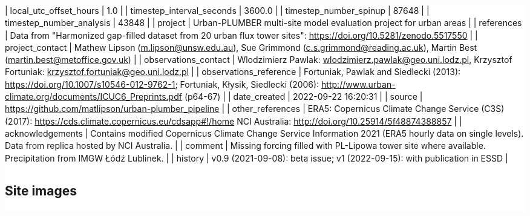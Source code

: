 | local_utc_offset_hours    | 1.0                                                                                                                                                                                                                                                                                                               |
| timestep_interval_seconds | 3600.0                                                                                                                                                                                                                                                                                                            |
| timestep_number_spinup    | 87648                                                                                                                                                                                                                                                                                                             |
| timestep_number_analysis  | 43848                                                                                                                                                                                                                                                                                                             |
| project                   | Urban-PLUMBER multi-site model evaluation project for urban areas                                                                                                                                                                                                                                                 |
| references                | Data from "Harmonized gap-filled dataset from 20 urban flux tower sites": https://doi.org/10.5281/zenodo.5517550                                                                                                                                                                                                  |
| project_contact           | Mathew Lipson (m.lipson@unsw.edu.au), Sue Grimmond (c.s.grimmond@reading.ac.uk), Martin Best (martin.best@metoffice.gov.uk)                                                                                                                                                                                       |
| observations_contact      | Wlodzimierz Pawlak: wlodzimierz.pawlak@geo.uni.lodz.pl, Krzysztof Fortuniak: krzysztof.fortuniak@geo.uni.lodz.pl                                                                                                                                                                                                  |
| observations_reference    | Fortuniak, Pawlak and Siedlecki (2013): https://doi.org/10.1007/s10546-012-9762-1; Fortuniak, Kłysik, Siedlecki (2006): http://www.urban-climate.org/documents/ICUC6_Preprints.pdf (p64-67)                                                                                                                       |
| date_created              | 2022-09-22 16:20:31                                                                                                                                                                                                                                                                                               |
| source                    | https://github.com/matlipson/urban-plumber_pipeline                                                                                                                                                                                                                                                               |
| other_references          | ERA5: Copernicus Climate Change Service (C3S) (2017): https://cds.climate.copernicus.eu/cdsapp#!/home NCI Australia: http://doi.org/10.25914/5f48874388857                                                                                                                                                        |
| acknowledgements          | Contains modified Copernicus Climate Change Service Information 2021 (ERA5 hourly data on single levels). Data from replica hosted by NCI Australia.                                                                                                                                                              |
| comment                   | Missing forcing filled with PL-Lipowa tower site where available. Precipitation from IMGW Łódź Lublinek.                                                                                                                                                                                                          |
| history                   | v0.9 (2021-09-08): beta issue; v1 (2022-09-15): with publication in ESSD                                                                                                                                                                                                                                          |

## Site images

|                                             |                                             |    
|:-------------------------------------------:|:-------------------------------------------:|